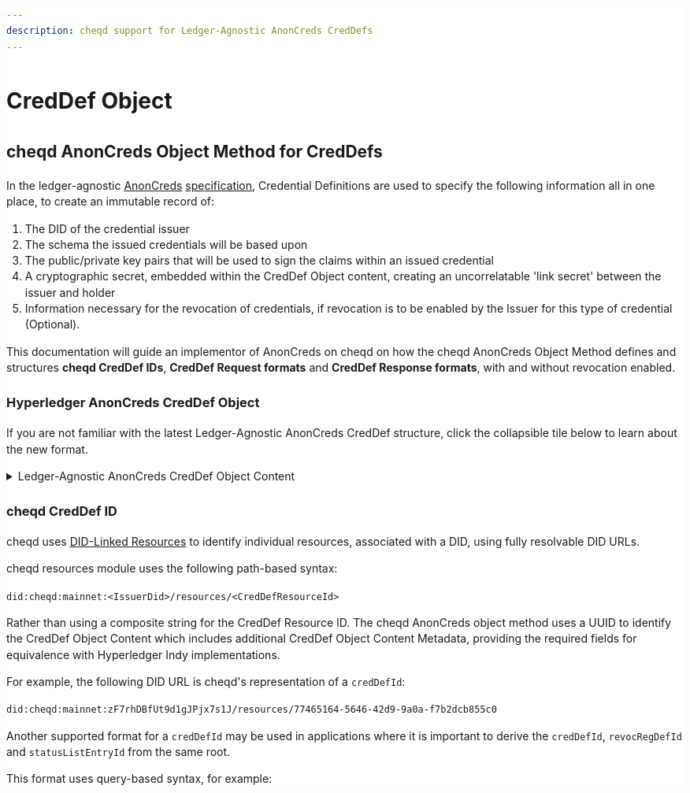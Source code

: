 ```yaml
---
description: cheqd support for Ledger-Agnostic AnonCreds CredDefs
---
```


# CredDef Object

## cheqd AnonCreds Object Method for CredDefs

In the ledger-agnostic [AnonCreds](https://hyperledger.github.io/anoncreds-spec/) [specification](https://hyperledger.github.io/anoncreds-spec/), Credential Definitions are used to specify the following information all in one place, to create an immutable record of:

1. The DID of the credential issuer
2. The schema the issued credentials will be based upon
3. The public/private key pairs that will be used to sign the claims within an issued credential
4. A cryptographic secret, embedded within the CredDef Object content, creating an uncorrelatable 'link secret' between the issuer and holder
5. Information necessary for the revocation of credentials, if revocation is to be enabled by the Issuer for this type of credential (Optional).

This documentation will guide an implementor of AnonCreds on cheqd on how the cheqd AnonCreds Object Method defines and structures **cheqd CredDef IDs**, **CredDef Request formats** and **CredDef Response formats**, with and without revocation enabled.

### Hyperledger AnonCreds CredDef Object

If you are not familiar with the latest Ledger-Agnostic AnonCreds CredDef structure, click the collapsible tile below to learn about the new format.

<details><summary>Ledger-Agnostic AnonCreds CredDef Object Content</summary></details>

### cheqd CredDef ID

cheqd uses [DID-Linked Resources](../did-linked-resources/) to identify individual resources, associated with a DID, using fully resolvable DID URLs.

cheqd resources module uses the following path-based syntax:

`did:cheqd:mainnet:<IssuerDid>/resources/<CredDefResourceId>`

Rather than using a composite string for the CredDef Resource ID. The cheqd AnonCreds object method uses a UUID to identify the CredDef Object Content which includes additional CredDef Object Content Metadata, providing the required fields for equivalence with Hyperledger Indy implementations.

For example, the following DID URL is cheqd's representation of a `credDefId`:

`did:cheqd:mainnet:zF7rhDBfUt9d1gJPjx7s1J/resources/77465164-5646-42d9-9a0a-f7b2dcb855c0`

Another supported format for a `credDefId` may be used in applications where it is important to derive the `credDefId`, `revocRegDefId` and `statusListEntryId` from the same root.

This format uses query-based syntax, for example:
